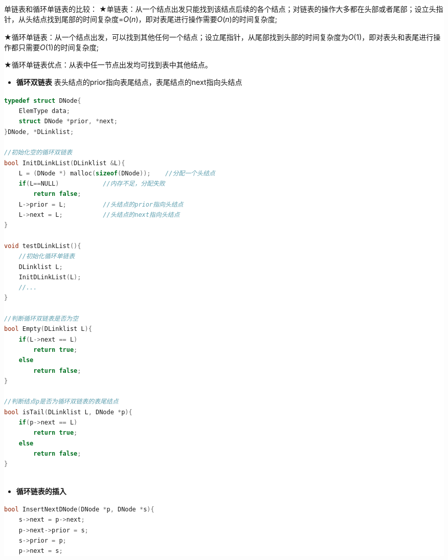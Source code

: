 单链表和循环单链表的比较：
★单链表：从一个结点出发只能找到该结点后续的各个结点；对链表的操作大多都在头部或者尾部；设立头指针，从头结点找到尾部的时间复杂度=$O(n)$，即对表尾进行操作需要$O(n)$的时间复杂度;

★循环单链表：从一个结点出发，可以找到其他任何一个结点；设立尾指针，从尾部找到头部的时间复杂度为$O(1)$，即对表头和表尾进行操作都只需要$O(1)$的时间复杂度;

★循环单链表优点：从表中任一节点出发均可找到表中其他结点。

- **循环双链表** 
  表头结点的prior指向表尾结点，表尾结点的next指向头结点

```c++
typedef struct DNode{          
    ElemType data;               
    struct DNode *prior, *next;  
}DNode, *DLinklist;
 
//初始化空的循环双链表
bool InitDLinkList(DLinklist &L){
    L = (DNode *) malloc(sizeof(DNode));    //分配一个头结点
    if(L==NULL)            //内存不足，分配失败
        return false;  
    L->prior = L;          //头结点的prior指向头结点
    L->next = L;           //头结点的next指向头结点
}
 
void testDLinkList(){
    //初始化循环单链表
    DLinklist L;
    InitDLinkList(L);
    //...
}
 
//判断循环双链表是否为空
bool Empty(DLinklist L){
    if(L->next == L)
        return true;
    else
        return false;
}
 
//判断结点p是否为循环双链表的表尾结点
bool isTail(DLinklist L, DNode *p){
    if(p->next == L)
        return true;
    else
        return false;
}
 
```

- **循环链表的插入**

```c++
bool InsertNextDNode(DNode *p, DNode *s){ 
    s->next = p->next;
    p->next->prior = s;
    s->prior = p;
    p->next = s;
```
